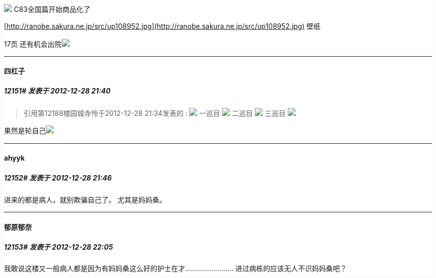 

<img src="http://v.ponycanyon.co.jp/c83/img/b/saki_b_b.jpg" referrerpolicy="no-referrer">
C83全国篇开始商品化了

[http://ranobe.sakura.ne.jp/src/up108952.jpg](http://ranobe.sakura.ne.jp/src/up108952.jpg)
壁纸

17页 还有机会出院<img src="https://static.saraba1st.com/image/smiley/face/119.gif" referrerpolicy="no-referrer">







-----

####  四杠子  
##### 12151#       发表于 2012-12-28 21:40



<blockquote>引用第12188楼园城寺怜于2012-12-28 21:34发表的 : 
<img src="https://static.saraba1st.com/image/smiley/face/130.gif" referrerpolicy="no-referrer"> 一巡目 
<img src="https://static.saraba1st.com/image/smiley/face/15.gif" referrerpolicy="no-referrer"> 二巡目 
<img src="https://static.saraba1st.com/image/smiley/face/133.gif" referrerpolicy="no-referrer"> 三巡目 
<img src="https://static.saraba1st.com/image/smiley/face/106.gif" referrerpolicy="no-referrer"> </blockquote>
果然是轮自己<img src="https://static.saraba1st.com/image/smiley/face/149.gif" referrerpolicy="no-referrer">







-----

####  ahyyk  
##### 12152#       发表于 2012-12-28 21:46




进来的都是病人，就别欺骗自己了。
尤其是妈妈桑。







-----

####  郁原郁奈  
##### 12153#       发表于 2012-12-28 22:05




我敢说这楼又一般病人都是因为有妈妈桑这么好的护士在才……………………
进过病栋的应该无人不识妈妈桑吧？
